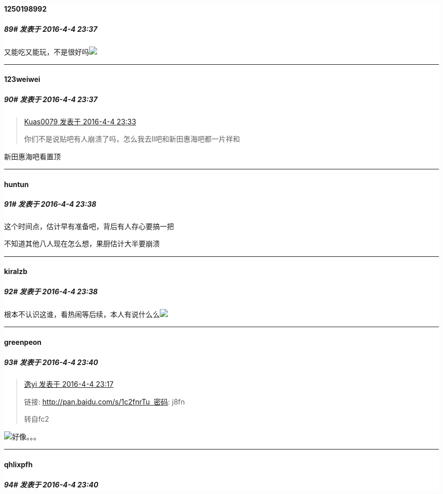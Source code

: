 ####  1250198992  
##### 89#       发表于 2016-4-4 23:37


又能吃又能玩，不是很好吗<img src="https://static.saraba1st.com/image/smiley/face/86.gif" referrerpolicy="no-referrer"> 


-----

####  123weiwei  
##### 90#       发表于 2016-4-4 23:37


<blockquote><a href="httphttps://bbs.saraba1st.com/2b/forum.php?mod=redirect&amp;goto=findpost&amp;pid=32043545&amp;ptid=1247722" target="_blank">Kuas0079 发表于 2016-4-4 23:33</a>

你们不是说贴吧有人崩溃了吗，怎么我去ll吧和新田惠海吧都一片祥和</blockquote>
新田惠海吧看置顶


-----

####  huntun  
##### 91#       发表于 2016-4-4 23:38


这个时间点，估计早有准备吧，背后有人存心要搞一把

不知道其他八人现在怎么想，果厨估计大半要崩溃


-----

####  kiralzb  
##### 92#       发表于 2016-4-4 23:38


根本不认识这谁，看热闹等后续，本人有说什么么<img src="https://static.saraba1st.com/image/smiley/face/91.gif" referrerpolicy="no-referrer">


-----

####  greenpeon  
##### 93#       发表于 2016-4-4 23:40


<blockquote><a href="httphttps://bbs.saraba1st.com/2b/forum.php?mod=redirect&amp;goto=findpost&amp;pid=32043388&amp;ptid=1247722" target="_blank">逸yi 发表于 2016-4-4 23:17</a>

链接: http://pan.baidu.com/s/1c2fnrTu  密码: j8fn

转自fc2</blockquote>
<img src="https://static.saraba1st.com/image/smiley/face/74.gif" referrerpolicy="no-referrer">好像。。。


-----

####  qhlixpfh  
##### 94#       发表于 2016-4-4 23:40
